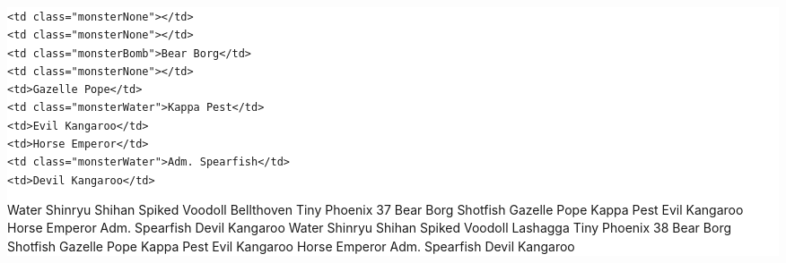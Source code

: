     <td class="monsterNone"></td>
    <td class="monsterNone"></td>
    <td class="monsterBomb">Bear Borg</td>
    <td class="monsterNone"></td>
    <td>Gazelle Pope</td>
    <td class="monsterWater">Kappa Pest</td>
    <td>Evil Kangaroo</td>
    <td>Horse Emperor</td>
    <td class="monsterWater">Adm. Spearfish</td>
    <td>Devil Kangaroo</td>
  </tr>
  <tr>
    <td class="monsterWater">Water Shinryu</td>
    <td class="monsterWeapon">Shihan</td>
    <td class="monsterItemChange">Spiked Voodoll</td>
    <td class="monsterNone"></td>
    <td>Bellthoven</td>
    <td class="monsterNone"></td>
    <td>Tiny Phoenix</td>
    <td class="monsterNone"></td>
    <td class="monsterNone"></td>
    <td class="monsterNone"></td>
  </tr>
  <tr><td colspan="11" class="tableDivider2"></td></tr>
  <tr>
    <th rowspan="2">37</th>
    <td class="monsterNone"></td>
    <td class="monsterNone"></td>
    <td class="monsterBomb">Bear Borg</td>
    <td class="monsterWater">Shotfish</td>
    <td>Gazelle Pope</td>
    <td class="monsterWater">Kappa Pest</td>
    <td>Evil Kangaroo</td>
    <td>Horse Emperor</td>
    <td class="monsterWater">Adm. Spearfish</td>
    <td>Devil Kangaroo</td>
  </tr>
  <tr>
    <td class="monsterWater">Water Shinryu</td>
    <td class="monsterWeapon">Shihan</td>
    <td class="monsterItemChange">Spiked Voodoll</td>
    <td class="monsterNone"></td>
    <td class="monsterNone"></td>
    <td class="monsterDragon">Lashagga</td>
    <td>Tiny Phoenix</td>
    <td class="monsterNone"></td>
    <td class="monsterNone"></td>
    <td class="monsterNone"></td>
  </tr>
  <tr><td colspan="11" class="tableDivider2"></td></tr>
  <tr>
    <th rowspan="2">38</th>
    <td class="monsterNone"></td>
    <td class="monsterNone"></td>
    <td class="monsterBomb">Bear Borg</td>
    <td class="monsterWater">Shotfish</td>
    <td>Gazelle Pope</td>
    <td class="monsterWater">Kappa Pest</td>
    <td>Evil Kangaroo</td>
    <td>Horse Emperor</td>
    <td class="monsterWater">Adm. Spearfish</td>
    <td>Devil Kangaroo</td>
  </tr>
  <tr>